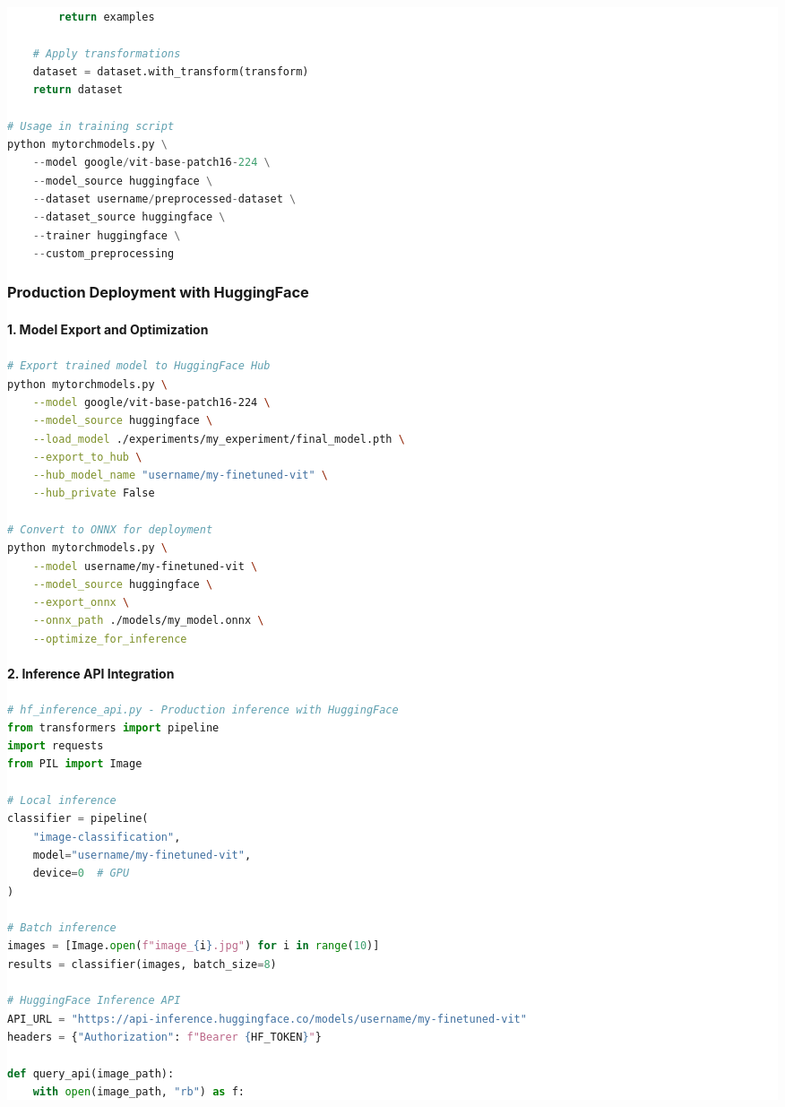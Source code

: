 ```python
        return examples
    
    # Apply transformations
    dataset = dataset.with_transform(transform)
    return dataset

# Usage in training script
python mytorchmodels.py \
    --model google/vit-base-patch16-224 \
    --model_source huggingface \
    --dataset username/preprocessed-dataset \
    --dataset_source huggingface \
    --trainer huggingface \
    --custom_preprocessing
```

### Production Deployment with HuggingFace

#### 1. Model Export and Optimization

```bash
# Export trained model to HuggingFace Hub
python mytorchmodels.py \
    --model google/vit-base-patch16-224 \
    --model_source huggingface \
    --load_model ./experiments/my_experiment/final_model.pth \
    --export_to_hub \
    --hub_model_name "username/my-finetuned-vit" \
    --hub_private False

# Convert to ONNX for deployment
python mytorchmodels.py \
    --model username/my-finetuned-vit \
    --model_source huggingface \
    --export_onnx \
    --onnx_path ./models/my_model.onnx \
    --optimize_for_inference
```

#### 2. Inference API Integration

```python
# hf_inference_api.py - Production inference with HuggingFace
from transformers import pipeline
import requests
from PIL import Image

# Local inference
classifier = pipeline(
    "image-classification",
    model="username/my-finetuned-vit",
    device=0  # GPU
)

# Batch inference
images = [Image.open(f"image_{i}.jpg") for i in range(10)]
results = classifier(images, batch_size=8)

# HuggingFace Inference API
API_URL = "https://api-inference.huggingface.co/models/username/my-finetuned-vit"
headers = {"Authorization": f"Bearer {HF_TOKEN}"}

def query_api(image_path):
    with open(image_path, "rb") as f:
```
